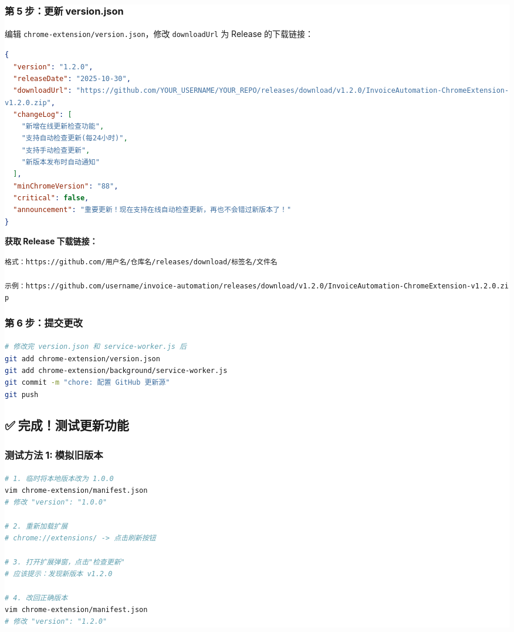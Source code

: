 ### 第 5 步：更新 version.json

编辑 `chrome-extension/version.json`，修改 `downloadUrl` 为 Release 的下载链接：

```json
{
  "version": "1.2.0",
  "releaseDate": "2025-10-30",
  "downloadUrl": "https://github.com/YOUR_USERNAME/YOUR_REPO/releases/download/v1.2.0/InvoiceAutomation-ChromeExtension-v1.2.0.zip",
  "changeLog": [
    "新增在线更新检查功能",
    "支持自动检查更新(每24小时)",
    "支持手动检查更新",
    "新版本发布时自动通知"
  ],
  "minChromeVersion": "88",
  "critical": false,
  "announcement": "重要更新！现在支持在线自动检查更新，再也不会错过新版本了！"
}
```

**获取 Release 下载链接：**
```
格式：https://github.com/用户名/仓库名/releases/download/标签名/文件名

示例：https://github.com/username/invoice-automation/releases/download/v1.2.0/InvoiceAutomation-ChromeExtension-v1.2.0.zip
```

### 第 6 步：提交更改

```bash
# 修改完 version.json 和 service-worker.js 后
git add chrome-extension/version.json
git add chrome-extension/background/service-worker.js
git commit -m "chore: 配置 GitHub 更新源"
git push
```

## ✅ 完成！测试更新功能

### 测试方法 1: 模拟旧版本

```bash
# 1. 临时将本地版本改为 1.0.0
vim chrome-extension/manifest.json
# 修改 "version": "1.0.0"

# 2. 重新加载扩展
# chrome://extensions/ -> 点击刷新按钮

# 3. 打开扩展弹窗，点击"检查更新"
# 应该提示：发现新版本 v1.2.0

# 4. 改回正确版本
vim chrome-extension/manifest.json
# 修改 "version": "1.2.0"
```
